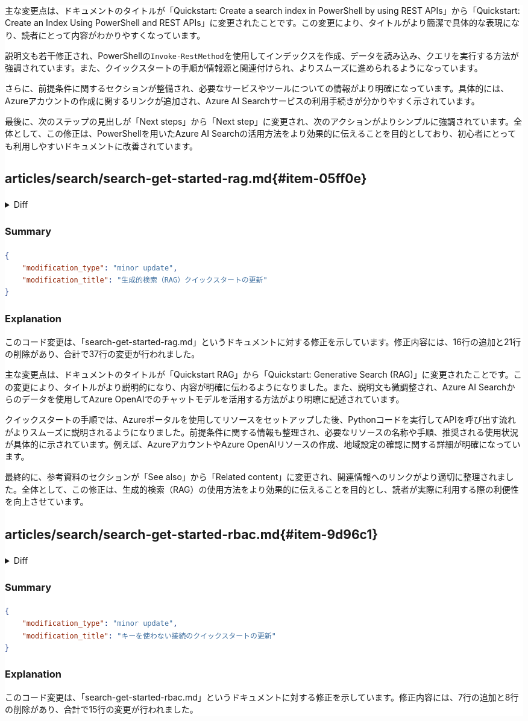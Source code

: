 主な変更点は、ドキュメントのタイトルが「Quickstart: Create a search index in PowerShell by using REST APIs」から「Quickstart: Create an Index Using PowerShell and REST APIs」に変更されたことです。この変更により、タイトルがより簡潔で具体的な表現になり、読者にとって内容がわかりやすくなっています。

説明文も若干修正され、PowerShellの`Invoke-RestMethod`を使用してインデックスを作成、データを読み込み、クエリを実行する方法が強調されています。また、クイックスタートの手順が情報源と関連付けられ、よりスムーズに進められるようになっています。

さらに、前提条件に関するセクションが整備され、必要なサービスやツールについての情報がより明確になっています。具体的には、Azureアカウントの作成に関するリンクが追加され、Azure AI Searchサービスの利用手続きが分かりやすく示されています。

最後に、次のステップの見出しが「Next steps」から「Next step」に変更され、次のアクションがよりシンプルに強調されています。全体として、この修正は、PowerShellを用いたAzure AI Searchの活用方法をより効果的に伝えることを目的としており、初心者にとっても利用しやすいドキュメントに改善されています。

## articles/search/search-get-started-rag.md{#item-05ff0e}

<details><summary>Diff</summary></details>

### Summary

```json
{
    "modification_type": "minor update",
    "modification_title": "生成的検索（RAG）クイックスタートの更新"
}
```

### Explanation
このコード変更は、「search-get-started-rag.md」というドキュメントに対する修正を示しています。修正内容には、16行の追加と21行の削除があり、合計で37行の変更が行われました。

主な変更点は、ドキュメントのタイトルが「Quickstart RAG」から「Quickstart: Generative Search (RAG)」に変更されたことです。この変更により、タイトルがより説明的になり、内容が明確に伝わるようになりました。また、説明文も微調整され、Azure AI Searchからのデータを使用してAzure OpenAIでのチャットモデルを活用する方法がより明瞭に記述されています。

クイックスタートの手順では、Azureポータルを使用してリソースをセットアップした後、Pythonコードを実行してAPIを呼び出す流れがよりスムーズに説明されるようになりました。前提条件に関する情報も整理され、必要なリソースの名称や手順、推奨される使用状況が具体的に示されています。例えば、AzureアカウントやAzure OpenAIリソースの作成、地域設定の確認に関する詳細が明確になっています。

最終的に、参考資料のセクションが「See also」から「Related content」に変更され、関連情報へのリンクがより適切に整理されました。全体として、この修正は、生成的検索（RAG）の使用方法をより効果的に伝えることを目的とし、読者が実際に利用する際の利便性を向上させています。

## articles/search/search-get-started-rbac.md{#item-9d96c1}

<details><summary>Diff</summary></details>

### Summary

```json
{
    "modification_type": "minor update",
    "modification_title": "キーを使わない接続のクイックスタートの更新"
}
```

### Explanation
このコード変更は、「search-get-started-rbac.md」というドキュメントに対する修正を示しています。修正内容には、7行の追加と8行の削除があり、合計で15行の変更が行われました。
